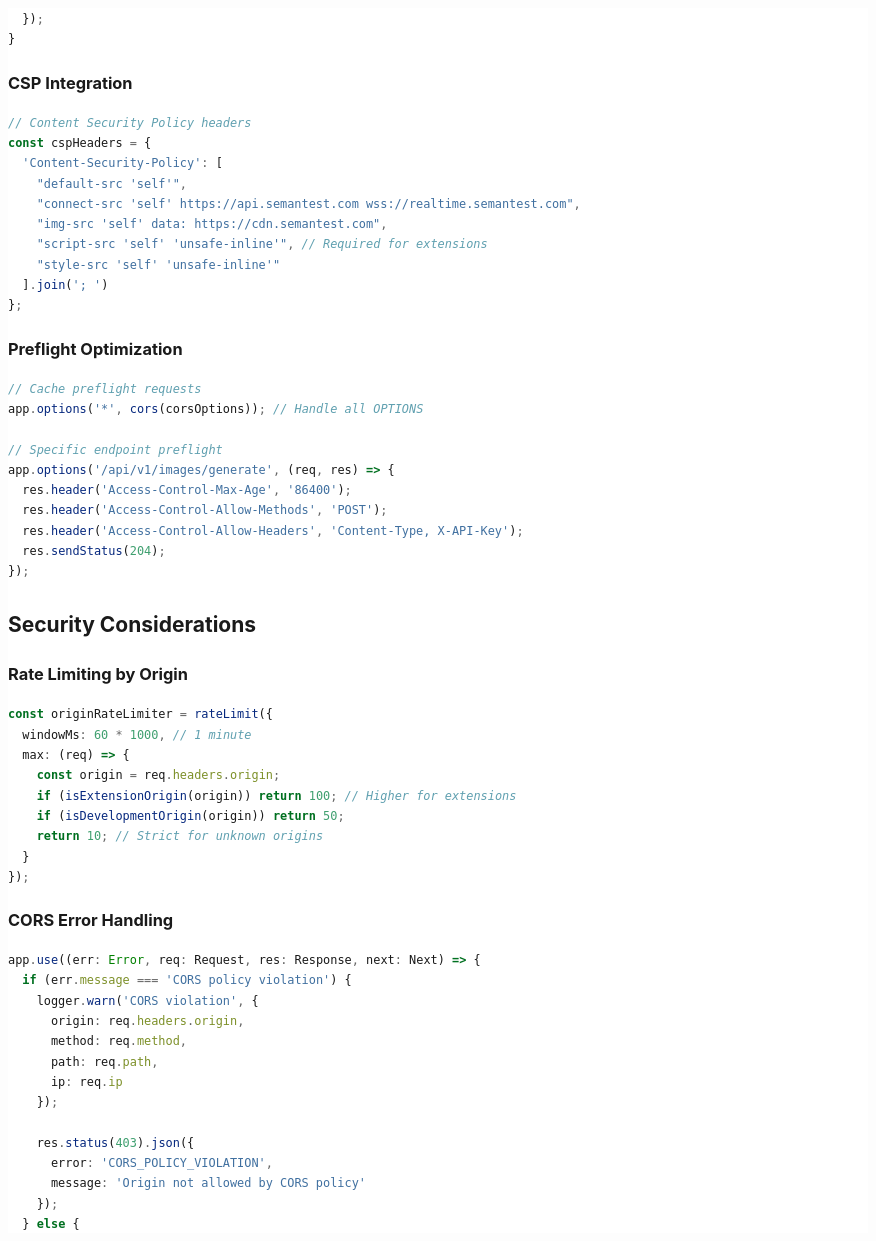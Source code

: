 ```typescript
  });
}
```

### CSP Integration
```typescript
// Content Security Policy headers
const cspHeaders = {
  'Content-Security-Policy': [
    "default-src 'self'",
    "connect-src 'self' https://api.semantest.com wss://realtime.semantest.com",
    "img-src 'self' data: https://cdn.semantest.com",
    "script-src 'self' 'unsafe-inline'", // Required for extensions
    "style-src 'self' 'unsafe-inline'"
  ].join('; ')
};
```

### Preflight Optimization
```typescript
// Cache preflight requests
app.options('*', cors(corsOptions)); // Handle all OPTIONS

// Specific endpoint preflight
app.options('/api/v1/images/generate', (req, res) => {
  res.header('Access-Control-Max-Age', '86400');
  res.header('Access-Control-Allow-Methods', 'POST');
  res.header('Access-Control-Allow-Headers', 'Content-Type, X-API-Key');
  res.sendStatus(204);
});
```

## Security Considerations

### Rate Limiting by Origin
```typescript
const originRateLimiter = rateLimit({
  windowMs: 60 * 1000, // 1 minute
  max: (req) => {
    const origin = req.headers.origin;
    if (isExtensionOrigin(origin)) return 100; // Higher for extensions
    if (isDevelopmentOrigin(origin)) return 50;
    return 10; // Strict for unknown origins
  }
});
```

### CORS Error Handling
```typescript
app.use((err: Error, req: Request, res: Response, next: Next) => {
  if (err.message === 'CORS policy violation') {
    logger.warn('CORS violation', {
      origin: req.headers.origin,
      method: req.method,
      path: req.path,
      ip: req.ip
    });
    
    res.status(403).json({
      error: 'CORS_POLICY_VIOLATION',
      message: 'Origin not allowed by CORS policy'
    });
  } else {
```